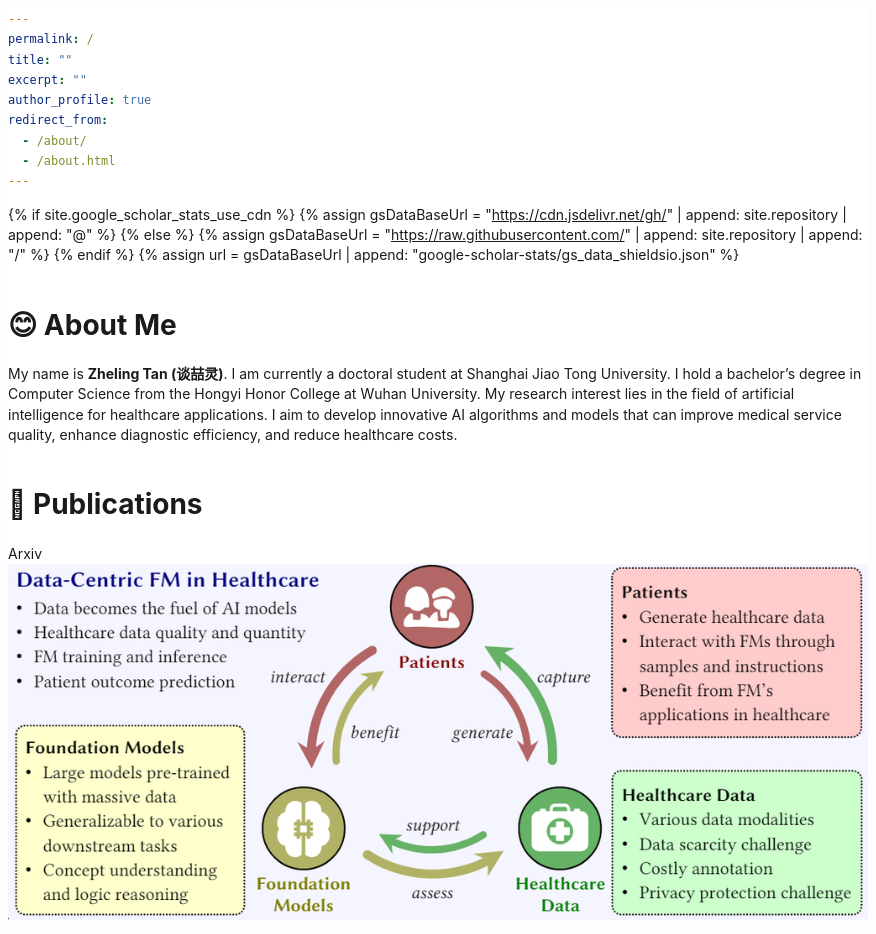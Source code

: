 ```yaml
---
permalink: /
title: ""
excerpt: ""
author_profile: true
redirect_from: 
  - /about/
  - /about.html
---
```


{% if site.google_scholar_stats_use_cdn %}
{% assign gsDataBaseUrl = "https://cdn.jsdelivr.net/gh/" | append: site.repository | append: "@" %}
{% else %}
{% assign gsDataBaseUrl = "https://raw.githubusercontent.com/" | append: site.repository | append: "/" %}
{% endif %}
{% assign url = gsDataBaseUrl | append: "google-scholar-stats/gs_data_shieldsio.json" %}

<span class='anchor' id='about-me'></span>

# :blush: About Me

My name is **Zheling Tan (谈喆灵)**. I am currently a doctoral student at Shanghai Jiao Tong University. I hold a bachelor’s degree in Computer Science from the Hongyi Honor College at Wuhan University. My research interest lies in the field of artificial intelligence for healthcare applications. I aim to develop innovative AI algorithms and models that can improve medical service quality, enhance diagnostic efficiency, and reduce healthcare costs.




# 📝 Publications 

<div class='paper-box'><div class='paper-box-image'><div><div class="badge">Arxiv</div><img src='images/survey.png' alt="sym" width="100%"></div></div>
<div class='paper-box-text' markdown="1">
